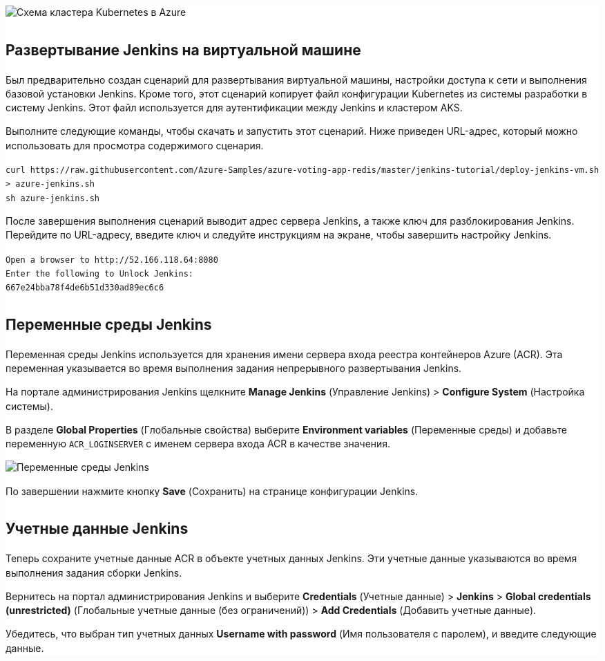 ![Схема кластера Kubernetes в Аzure](media/aks-jenkins/azure-vote-safari.png)

## <a name="deploy-jenkins-to-vm"></a>Развертывание Jenkins на виртуальной машине

Был предварительно создан сценарий для развертывания виртуальной машины, настройки доступа к сети и выполнения базовой установки Jenkins. Кроме того, этот сценарий копирует файл конфигурации Kubernetes из системы разработки в систему Jenkins. Этот файл используется для аутентификации между Jenkins и кластером AKS.

Выполните следующие команды, чтобы скачать и запустить этот сценарий. Ниже приведен URL-адрес, который можно использовать для просмотра содержимого сценария.

```console
curl https://raw.githubusercontent.com/Azure-Samples/azure-voting-app-redis/master/jenkins-tutorial/deploy-jenkins-vm.sh > azure-jenkins.sh
sh azure-jenkins.sh
```

После завершения выполнения сценарий выводит адрес сервера Jenkins, а также ключ для разблокирования Jenkins. Перейдите по URL-адресу, введите ключ и следуйте инструкциям на экране, чтобы завершить настройку Jenkins.

```console
Open a browser to http://52.166.118.64:8080
Enter the following to Unlock Jenkins:
667e24bba78f4de6b51d330ad89ec6c6
```

## <a name="jenkins-environment-variables"></a>Переменные среды Jenkins

Переменная среды Jenkins используется для хранения имени сервера входа реестра контейнеров Azure (ACR). Эта переменная указывается во время выполнения задания непрерывного развертывания Jenkins.

На портале администрирования Jenkins щелкните **Manage Jenkins** (Управление Jenkins)  >  **Configure System** (Настройка системы).

В разделе **Global Properties** (Глобальные свойства) выберите **Environment variables** (Переменные среды) и добавьте переменную `ACR_LOGINSERVER` с именем сервера входа ACR в качестве значения.

![Переменные среды Jenkins](media/aks-jenkins/env-variables.png)

По завершении нажмите кнопку **Save** (Сохранить) на странице конфигурации Jenkins.

## <a name="jenkins-credentials"></a>Учетные данные Jenkins

Теперь сохраните учетные данные ACR в объекте учетных данных Jenkins. Эти учетные данные указываются во время выполнения задания сборки Jenkins.

Вернитесь на портал администрирования Jenkins и выберите **Credentials** (Учетные данные)  >  **Jenkins**  >  **Global credentials (unrestricted)** (Глобальные учетные данные (без ограничений))  >  **Add Credentials** (Добавить учетные данные).

Убедитесь, что выбран тип учетных данных **Username with password** (Имя пользователя с паролем), и введите следующие данные.
